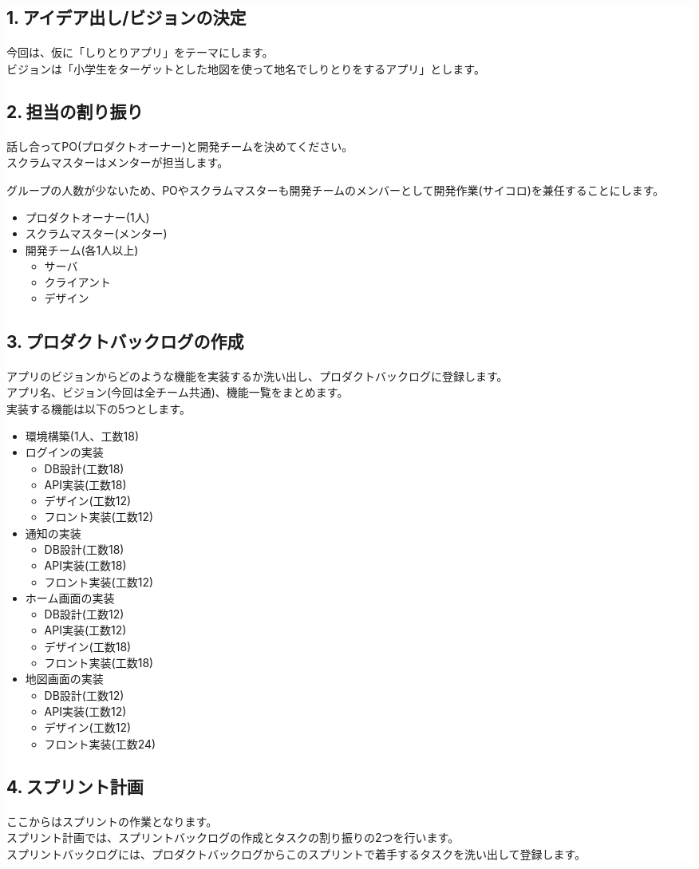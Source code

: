 ## 1. アイデア出し/ビジョンの決定

今回は、仮に「しりとりアプリ」をテーマにします。  
ビジョンは「小学生をターゲットとした地図を使って地名でしりとりをするアプリ」とします。

## 2. 担当の割り振り

話し合ってPO(プロダクトオーナー)と開発チームを決めてください。  
スクラムマスターはメンターが担当します。  

グループの人数が少ないため、POやスクラムマスターも開発チームのメンバーとして開発作業(サイコロ)を兼任することにします。

- プロダクトオーナー(1人)
- スクラムマスター(メンター)
- 開発チーム(各1人以上)
    - サーバ
    - クライアント
    - デザイン

## 3. プロダクトバックログの作成

アプリのビジョンからどのような機能を実装するか洗い出し、プロダクトバックログに登録します。  
アプリ名、ビジョン(今回は全チーム共通)、機能一覧をまとめます。  
実装する機能は以下の5つとします。

- 環境構築(1人、工数18)
- ログインの実装
  - DB設計(工数18)
  - API実装(工数18)
  - デザイン(工数12)
  - フロント実装(工数12)
- 通知の実装
  - DB設計(工数18)
  - API実装(工数18)
  - フロント実装(工数12)
- ホーム画面の実装
  - DB設計(工数12)
  - API実装(工数12)
  - デザイン(工数18)
  - フロント実装(工数18)
- 地図画面の実装
  - DB設計(工数12)
  - API実装(工数12)
  - デザイン(工数12)
  - フロント実装(工数24)

## 4. スプリント計画

ここからはスプリントの作業となります。  
スプリント計画では、スプリントバックログの作成とタスクの割り振りの2つを行います。    
スプリントバックログには、プロダクトバックログからこのスプリントで着手するタスクを洗い出して登録します。  

